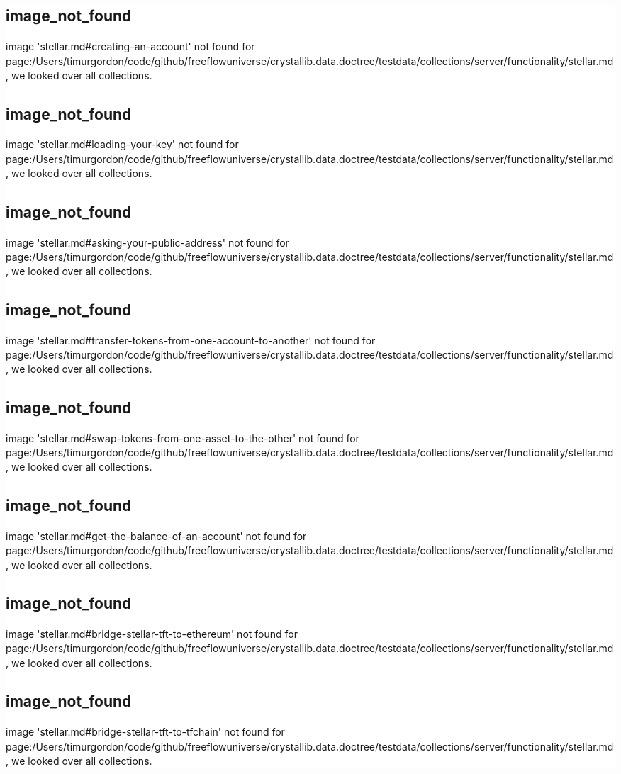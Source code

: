 
## image_not_found 

image 'stellar.md#creating-an-account' not found for page:/Users/timurgordon/code/github/freeflowuniverse/crystallib.data.doctree/testdata/collections/server/functionality/stellar.md, we looked over all collections.


## image_not_found 

image 'stellar.md#loading-your-key' not found for page:/Users/timurgordon/code/github/freeflowuniverse/crystallib.data.doctree/testdata/collections/server/functionality/stellar.md, we looked over all collections.


## image_not_found 

image 'stellar.md#asking-your-public-address' not found for page:/Users/timurgordon/code/github/freeflowuniverse/crystallib.data.doctree/testdata/collections/server/functionality/stellar.md, we looked over all collections.


## image_not_found 

image 'stellar.md#transfer-tokens-from-one-account-to-another' not found for page:/Users/timurgordon/code/github/freeflowuniverse/crystallib.data.doctree/testdata/collections/server/functionality/stellar.md, we looked over all collections.


## image_not_found 

image 'stellar.md#swap-tokens-from-one-asset-to-the-other' not found for page:/Users/timurgordon/code/github/freeflowuniverse/crystallib.data.doctree/testdata/collections/server/functionality/stellar.md, we looked over all collections.


## image_not_found 

image 'stellar.md#get-the-balance-of-an-account' not found for page:/Users/timurgordon/code/github/freeflowuniverse/crystallib.data.doctree/testdata/collections/server/functionality/stellar.md, we looked over all collections.


## image_not_found 

image 'stellar.md#bridge-stellar-tft-to-ethereum' not found for page:/Users/timurgordon/code/github/freeflowuniverse/crystallib.data.doctree/testdata/collections/server/functionality/stellar.md, we looked over all collections.


## image_not_found 

image 'stellar.md#bridge-stellar-tft-to-tfchain' not found for page:/Users/timurgordon/code/github/freeflowuniverse/crystallib.data.doctree/testdata/collections/server/functionality/stellar.md, we looked over all collections.
